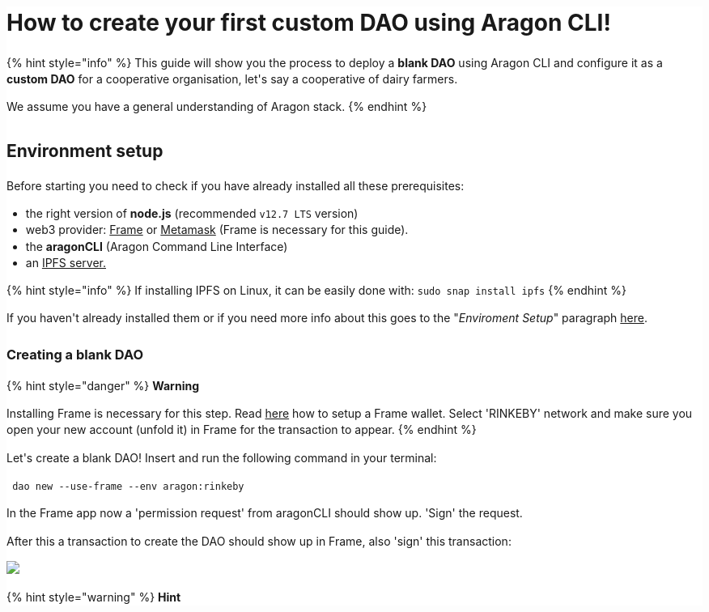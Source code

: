 # How to create your first custom DAO using Aragon CLI!

{% hint style="info" %}
This guide will show you the process to deploy a **blank DAO** using Aragon CLI and configure it as a **custom DAO** for a cooperative organisation, let's say a cooperative of dairy farmers.

We assume you have a general understanding of Aragon stack.
{% endhint %}

## Environment setup <a href="#environment-setup" id="environment-setup"></a>

Before starting you need to check if you have already installed all these prerequisites:

* the right version of **node.js** (recommended `v12.7 LTS` version)
* web3 provider: [Frame](how-to-sign-with-web3-providers/setting-up-a-frame-wallet/) or [Metamask](how-to-sign-with-web3-providers/set-up-metamask/) (Frame is necessary for this guide).
* the **aragonCLI** (Aragon Command Line Interface)&#x20;
* an [IPFS server.](https://docs.ipfs.io/install/)

{% hint style="info" %}
If installing IPFS on Linux, it can be easily done with: `sudo snap install ipfs`
{% endhint %}

If you haven't already installed them or if you need more info about this goes to the "_Enviroment Setup_" paragraph [here](../the-basics/getting-started.md).

### Creating a blank DAO <a href="#creating-a-blank-organization" id="creating-a-blank-organization"></a>

{% hint style="danger" %}
**Warning**

Installing Frame is necessary for this step. Read [here](how-to-sign-with-web3-providers/setting-up-a-frame-wallet/) how to setup a Frame wallet. Select 'RINKEBY' network and make sure you open your new account (unfold it) in Frame for the transaction to appear.
{% endhint %}

Let's create a blank DAO! Insert and run the following command in your terminal:

```
 dao new --use-frame --env aragon:rinkeby
```

In the Frame app now a 'permission request' from aragonCLI should show up. 'Sign' the request.

After this a transaction to create the DAO should show up in Frame, also 'sign' this transaction:



![](<../../../.gitbook/assets/Screenshot\_2022-04-27\_at\_23\_08\_37 (1).png>)



{% hint style="warning" %}
**Hint**
